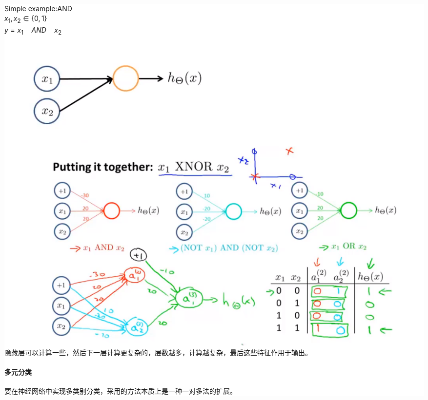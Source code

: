 Simple example:AND  
$x_1,x_2\in\{0,1\}$  
$y=x_1\quad AND\quad x_2$  
![](../../../assets/28-163809949781029.png)
 ![](../../../assets/29-163809950572930.png)
隐藏层可以计算一些，然后下一层计算更复杂的，层数越多，计算越复杂，最后这些特征作用于输出。  

#### 多元分类
要在神经网络中实现多类别分类，采用的方法本质上是一种一对多法的扩展。